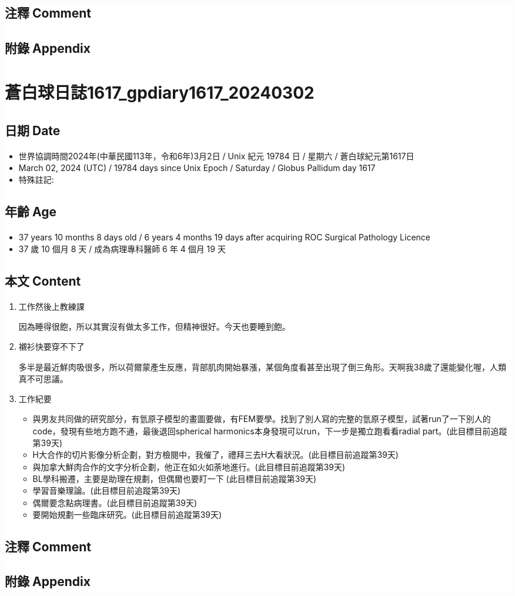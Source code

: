 
## 注釋 Comment ##


## 附錄 Appendix ##



[_metadata_:encoding]: - "utf-8"
[_metadata_:language]: - "zh-Hant-TW"
[_metadata_:fileformat]: - "markdown"
[_metadata_:MIME_type]: - "text/plain"
[_metadata_:markdown_version]: - "commonmark version 0.30"
[_metadata_:markdown_spec]: - "https://spec.commonmark.org/0.30/"

# 蒼白球日誌1617_gpdiary1617_20240302 #

## 日期 Date ##

* 世界協調時間2024年(中華民國113年，令和6年)3月2日 / Unix 紀元 19784 日 / 星期六 / 蒼白球紀元第1617日
* March 02, 2024 (UTC) / 19784 days since Unix Epoch / Saturday / Globus Pallidum day 1617
* 特殊註記:

## 年齡 Age ##

* 37 years 10 months 8 days old / 6 years 4 months 19 days after acquiring ROC Surgical Pathology Licence
* 37 歲 10 個月 8 天 / 成為病理專科醫師 6 年 4 個月 19 天

## 本文 Content ##

1. 工作然後上教練課

   因為睡得很飽，所以其實沒有做太多工作，但精神很好。今天也要睡到飽。   

2. 襯衫快要穿不下了

    多半是最近鮮肉吸很多，所以荷爾蒙產生反應，背部肌肉開始暴漲，某個角度看甚至出現了倒三角形。天啊我38歲了還能變化喔，人類真不可思議。

3. 工作紀要

    - 與男友共同做的研究部分，有氫原子模型的畫圖要做，有FEM要學。找到了別人寫的完整的氫原子模型，試著run了一下別人的code，發現有些地方跑不通，最後退回spherical harmonics本身發現可以run，下一步是獨立跑看看radial part。(此目標目前追蹤第39天)
   - H大合作的切片影像分析企劃，對方檢閱中，我催了，禮拜三去H大看狀況。(此目標目前追蹤第39天)
   - 與加拿大鮮肉合作的文字分析企劃，他正在如火如荼地進行。(此目標目前追蹤第39天)
   - BL學科搬遷，主要是助理在規劃，但偶爾也要盯一下 (此目標目前追蹤第39天)
   - 學習音樂理論。(此目標目前追蹤第39天)
   - 偶爾要念點病理書。(此目標目前追蹤第39天)
   - 要開始規劃一些臨床研究。(此目標目前追蹤第39天)


## 注釋 Comment ##


## 附錄 Appendix ##



[_metadata_:encoding]: - "utf-8"
[_metadata_:language]: - "zh-Hant-TW"
[_metadata_:fileformat]: - "markdown"
[_metadata_:MIME_type]: - "text/plain"
[_metadata_:markdown_version]: - "commonmark version 0.30"
[_metadata_:markdown_spec]: - "https://spec.commonmark.org/0.30/"
